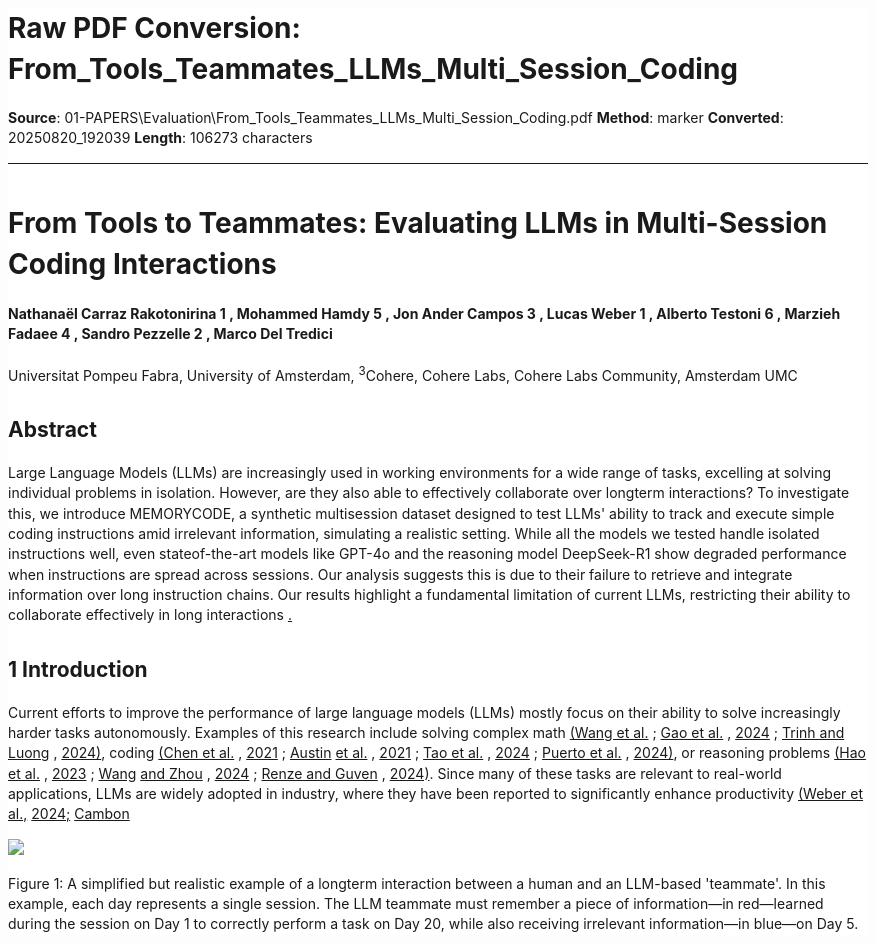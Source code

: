 # Raw PDF Conversion: From_Tools_Teammates_LLMs_Multi_Session_Coding

**Source**: 01-PAPERS\Evaluation\From_Tools_Teammates_LLMs_Multi_Session_Coding.pdf
**Method**: marker
**Converted**: 20250820_192039
**Length**: 106273 characters

---

# From Tools to Teammates: Evaluating LLMs in Multi-Session Coding Interactions

#### Nathanaël Carraz Rakotonirina 1 , Mohammed Hamdy 5 , Jon Ander Campos 3 , Lucas Weber 1 , Alberto Testoni 6 , Marzieh Fadaee 4 , Sandro Pezzelle 2 , Marco Del Tredici

Universitat Pompeu Fabra, University of Amsterdam, <sup>3</sup>Cohere, Cohere Labs, Cohere Labs Community, Amsterdam UMC

## Abstract

Large Language Models (LLMs) are increasingly used in working environments for a wide range of tasks, excelling at solving individual problems in isolation. However, are they also able to effectively collaborate over longterm interactions? To investigate this, we introduce MEMORYCODE, a synthetic multisession dataset designed to test LLMs' ability to track and execute simple coding instructions amid irrelevant information, simulating a realistic setting. While all the models we tested handle isolated instructions well, even stateof-the-art models like GPT-4o and the reasoning model DeepSeek-R1 show degraded performance when instructions are spread across sessions. Our analysis suggests this is due to their failure to retrieve and integrate information over long instruction chains. Our results highlight a fundamental limitation of current LLMs, restricting their ability to collaborate effectively in long interactions [.](#page-0-0)

## 1 Introduction

Current efforts to improve the performance of large language models (LLMs) mostly focus on their ability to solve increasingly harder tasks autonomously. Examples of this research include solving complex math [\(Wang et al.](#page-11-0) ; [Gao et al.](#page-10-0) , [2024](#page-10-0) ; [Trinh and](#page-11-1) [Luong](#page-11-1) , [2024\)](#page-11-1), coding [\(Chen et al.](#page-9-0) , [2021](#page-9-0) ; [Austin](#page-9-1) [et al.](#page-9-1) , [2021](#page-9-1) ; [Tao et al.](#page-11-2) , [2024](#page-11-2) ; [Puerto et al.](#page-10-1) , [2024\)](#page-10-1), or reasoning problems [\(Hao et al.](#page-10-2) , [2023](#page-10-2) ; [Wang](#page-11-3) [and Zhou](#page-11-3) , [2024](#page-11-3) ; [Renze and Guven](#page-11-4) , [2024\)](#page-11-4). Since many of these tasks are relevant to real-world applications, LLMs are widely adopted in industry, where they have been reported to significantly enhance productivity [\(Weber et al.,](#page-11-5) [2024;](#page-11-5) [Cambon](#page-9-2)

<span id="page-0-1"></span>![](_page_0_Figure_9.jpeg)

Figure 1: A simplified but realistic example of a longterm interaction between a human and an LLM-based 'teammate'. In this example, each day represents a single session. The LLM teammate must remember a piece of information—in red—learned during the session on Day 1 to correctly perform a task on Day 20, while also receiving irrelevant information—in blue—on Day 5.
